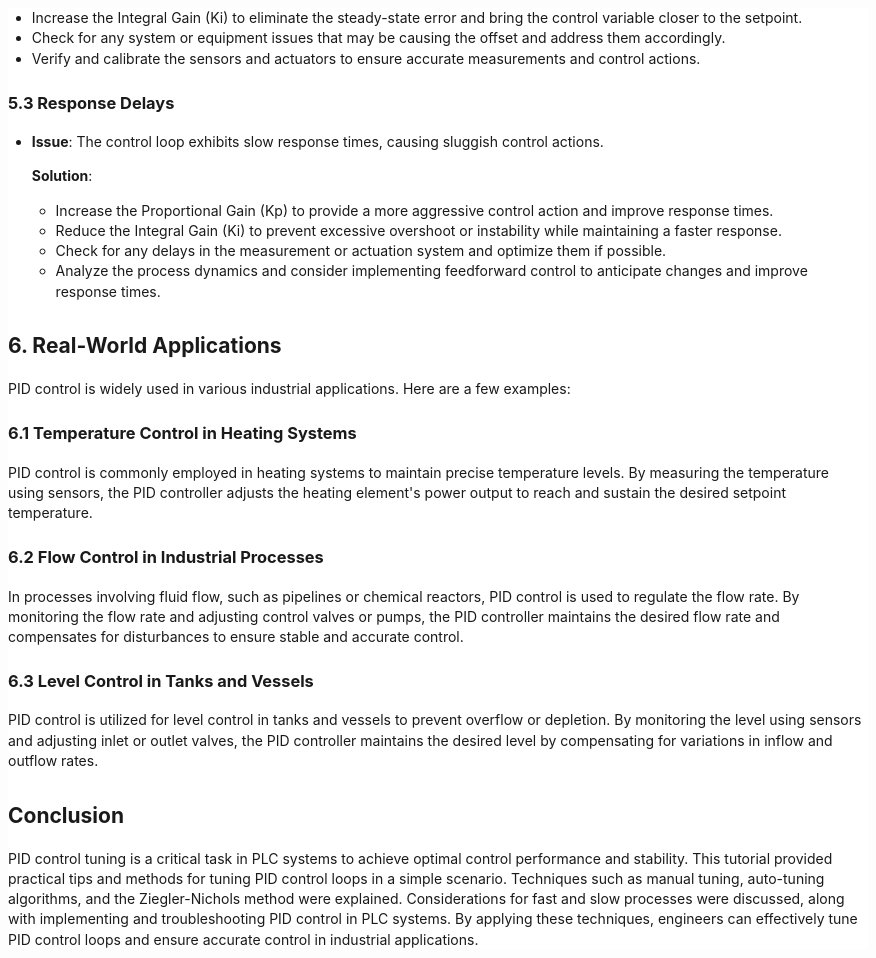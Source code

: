   - Increase the Integral Gain (Ki) to eliminate the steady-state error and bring the control variable closer to the setpoint.
  - Check for any system or equipment issues that may be causing the offset and address them accordingly.
  - Verify and calibrate the sensors and actuators to ensure accurate measurements and control actions.

### 5.3 Response Delays

- **Issue**: The control loop exhibits slow response times, causing sluggish control actions.

  **Solution**:

  - Increase the Proportional Gain (Kp) to provide a more aggressive control action and improve response times.
  - Reduce the Integral Gain (Ki) to prevent excessive overshoot or instability while maintaining a faster response.
  - Check for any delays in the measurement or actuation system and optimize them if possible.
  - Analyze the process dynamics and consider implementing feedforward control to anticipate changes and improve response times.

## 6. Real-World Applications

PID control is widely used in various industrial applications. Here are a few examples:

### 6.1 Temperature Control in Heating Systems

PID control is commonly employed in heating systems to maintain precise temperature levels. By measuring the temperature using sensors, the PID controller adjusts the heating element's power output to reach and sustain the desired setpoint temperature.

### 6.2 Flow Control in Industrial Processes

In processes involving fluid flow, such as pipelines or chemical reactors, PID control is used to regulate the flow rate. By monitoring the flow rate and adjusting control valves or pumps, the PID controller maintains the desired flow rate and compensates for disturbances to ensure stable and accurate control.

### 6.3 Level Control in Tanks and Vessels

PID control is utilized for level control in tanks and vessels to prevent overflow or depletion. By monitoring the level using sensors and adjusting inlet or outlet valves, the PID controller maintains the desired level by compensating for variations in inflow and outflow rates.

## Conclusion

PID control tuning is a critical task in PLC systems to achieve optimal control performance and stability. This tutorial provided practical tips and methods for tuning PID control loops in a simple scenario. Techniques such as manual tuning, auto-tuning algorithms, and the Ziegler-Nichols method were explained. Considerations for fast and slow processes were discussed, along with implementing and troubleshooting PID control in PLC systems. By applying these techniques, engineers can effectively tune PID control loops and ensure accurate control in industrial applications.